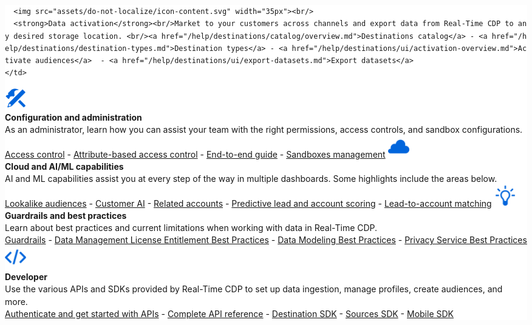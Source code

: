       <img src="assets/do-not-localize/icon-content.svg" width="35px"><br/>
      <strong>Data activation</strong><br/>Market to your customers across channels and export data from Real-Time CDP to any desired storage location. <br/><a href="/help/destinations/catalog/overview.md">Destinations catalog</a> - <a href="/help/destinations/destination-types.md">Destination types</a> - <a href="/help/destinations/ui/activation-overview.md">Activate audiences</a>  - <a href="/help/destinations/ui/export-datasets.md">Export datasets</a>
    </td>
  </tr>
  <tr style="border: 0;">
    <td>
      <img src="assets/do-not-localize/icon-configure.svg" width="35px"><br/>
      <strong>Configuration and administration</strong><br/>As an administrator, learn how you can assist your team with the right permissions, access controls, and sandbox configurations. <br/><a href="/help/access-control/home.md">Access control</a> - <a href="/help/access-control/abac/overview.md">Attribute-based access control</a> - <a href="/help/access-control/abac/end-to-end-guide.md">End-to-end guide</a> - <a href="/help/sandboxes/home.md">Sandboxes management</a> 
    </td>
    <td>
      <img src="assets/do-not-localize/icon-cloud.svg" width="35px"><br/>
      <strong>Cloud and AI/ML capabilities</strong><br/>AI and ML capabilities assist you at every step of the way in multiple dashboards. Some highlights include the areas below. <br/> <a href="/help/segmentation/types/account-audiences.md">Lookalike audiences</a> - <a href="/help/rtcdp/segmentation/customer-ai.md">Customer AI</a> - <a href="/help/rtcdp/b2b-ai-ml-services/related-accounts.md">Related accounts</a> - <a href="/help/rtcdp/b2b-ai-ml-services/predictive-lead-and-account-scoring.md">Predictive lead and account scoring</a> - <a href="/help/rtcdp/b2b-ai-ml-services/lead-to-account-matching.md">Lead-to-account matching</a>
    </td>
    <td>
      <img src="assets/do-not-localize/icon-learn.svg" width="35px"><br/>
      <strong>Guardrails and best practices</strong><br/>Learn about best practices and current limitations when working with data in Real-Time CDP.<br/><a href="/help/rtcdp/guardrails/overview.md">Guardrails</a> - <a href="/help/landing/license-usage-and-guardrails/data-management-best-practices.md">Data Management License Entitlement Best Practices</a> - <a href="/help/xdm/schema/best-practices.md">Data Modeling Best Practices</a> - <a href="/help/privacy-service/best-practices.md">Privacy Service Best Practices</a> 
    </td>
    <td>
      <img src="assets/do-not-localize/icon-code.svg" width="35px"><br/>
      <strong>Developer</strong><br/>Use the various APIs and SDKs provided by Real-Time CDP to set up data ingestion, manage profiles, create audiences, and more. <br/><a href="/help/landing/api-authentication.md">Authenticate and get started with APIs</a> - <a href="https://developer.adobe.com/experience-platform-apis/">Complete API reference</a> - <a href="/help/destinations/destination-sdk/overview.md">Destination SDK</a> - <a href="/help/sources/sources-sdk/overview.md">Sources SDK</a> - <a href="https://developer.adobe.com/client-sdks/home/getting-started/get-the-sdk/">Mobile SDK</a>
    </td>